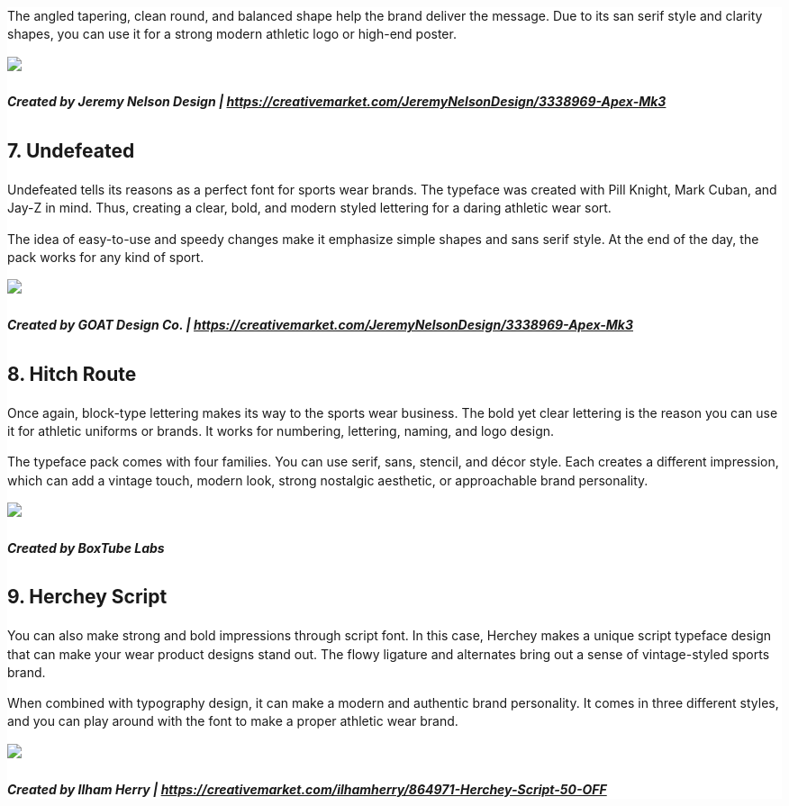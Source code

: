 The angled tapering, clean round, and balanced shape help the brand deliver the message. Due to its san serif style and clarity shapes, you can use it for a strong modern athletic logo or high-end poster.  

![](https://cdn.shopify.com/s/files/1/0558/6413/1764/files/6_5edd826f-0f32-4725-9e21-c1958298eac7.jpg?v=1624937909)

##### Created by Jeremy Nelson Design | https://creativemarket.com/JeremyNelsonDesign/3338969-Apex-Mk3

## 7\. Undefeated

Undefeated tells its reasons as a perfect font for sports wear brands. The typeface was created with Pill Knight, Mark Cuban, and Jay-Z in mind. Thus, creating a clear, bold, and modern styled lettering for a daring athletic wear sort. 

The idea of easy-to-use and speedy changes make it emphasize simple shapes and sans serif style. At the end of the day, the pack works for any kind of sport.  

![](https://cdn.shopify.com/s/files/1/0558/6413/1764/files/7_8b035585-d638-4cb0-8821-5aab13f44a8e.jpg?v=1624937909)

##### Created by GOAT Design Co. | https://creativemarket.com/JeremyNelsonDesign/3338969-Apex-Mk3

## 8\. Hitch Route

Once again, block-type lettering makes its way to the sports wear business. The bold yet clear lettering is the reason you can use it for athletic uniforms or brands. It works for numbering, lettering, naming, and logo design. 

The typeface pack comes with four families. You can use serif, sans, stencil, and décor style. Each creates a different impression, which can add a vintage touch, modern look, strong nostalgic aesthetic, or approachable brand personality. 

![](https://cdn.shopify.com/s/files/1/0558/6413/1764/files/8_60caf190-1129-46b3-a329-1b6fd632985e.jpg?v=1624937909)

##### Created by BoxTube Labs

## 9\. Herchey Script

You can also make strong and bold impressions through script font. In this case, Herchey makes a unique script typeface design that can make your wear product designs stand out. The flowy ligature and alternates bring out a sense of vintage-styled sports brand. 

When combined with typography design, it can make a modern and authentic brand personality. It comes in three different styles, and you can play around with the font to make a proper athletic wear brand. 

![](https://cdn.shopify.com/s/files/1/0558/6413/1764/files/9_6d544db5-95bc-4731-9c87-a090e3d857bc.jpg?v=1624937909)

##### Created by Ilham Herry | https://creativemarket.com/ilhamherry/864971-Herchey-Script-50-OFF
